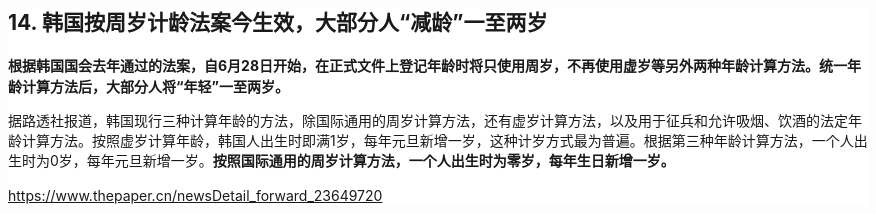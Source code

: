 ## 14. 韩国按周岁计龄法案今生效，大部分人“减龄”一至两岁

**根据韩国国会去年通过的法案，自6月28日开始，在正式文件上登记年龄时将只使用周岁，不再使用虚岁等另外两种年龄计算方法。统一年龄计算方法后，大部分人将“年轻”一至两岁。**

据路透社报道，韩国现行三种计算年龄的方法，除国际通用的周岁计算方法，还有虚岁计算方法，以及用于征兵和允许吸烟、饮酒的法定年龄计算方法。按照虚岁计算年龄，韩国人出生时即满1岁，每年元旦新增一岁，这种计岁方式最为普遍。根据第三种年龄计算方法，一个人出生时为0岁，每年元旦新增一岁。**按照国际通用的周岁计算方法，一个人出生时为零岁，每年生日新增一岁。**

https://www.thepaper.cn/newsDetail_forward_23649720
